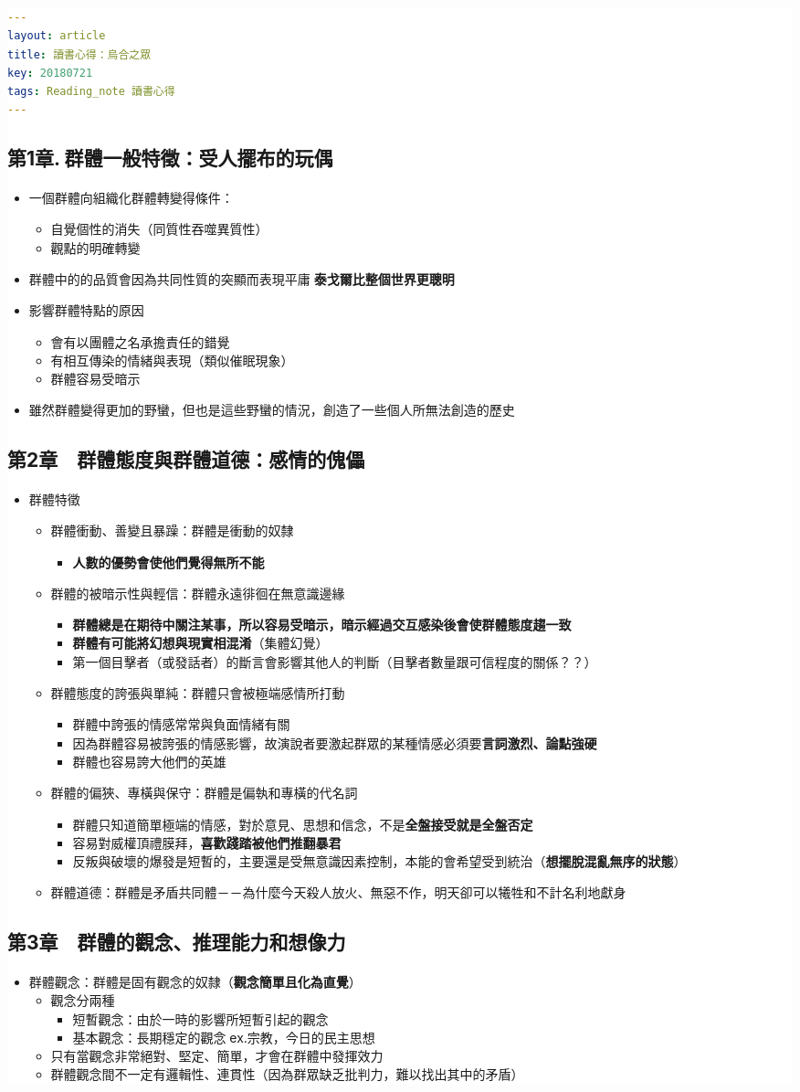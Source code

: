 ```yaml
---
layout: article
title: 讀書心得：烏合之眾
key: 20180721
tags: Reading_note 讀書心得
---
```



## 第1章. 群體一般特徵：受人擺布的玩偶
* 一個群體向組織化群體轉變得條件：
  - 自覺個性的消失（同質性吞噬異質性）
  - 觀點的明確轉變



* 群體中的的品質會因為共同性質的突顯而表現平庸
  **泰戈爾比整個世界更聰明**

* 影響群體特點的原因
  - 會有以團體之名承擔責任的錯覺
  - 有相互傳染的情緒與表現（類似催眠現象）
  - 群體容易受暗示

* 雖然群體變得更加的野蠻，但也是這些野蠻的情況，創造了一些個人所無法創造的歷史

## 第2章　群體態度與群體道德：感情的傀儡
* 群體特徵
  - 群體衝動、善變且暴躁：群體是衝動的奴隸
    - **人數的優勢會使他們覺得無所不能**
    
  - 群體的被暗示性與輕信：群體永遠徘徊在無意識邊緣
    - **群體總是在期待中關注某事，所以容易受暗示，暗示經過交互感染後會使群體態度趨一致**
    - **群體有可能將幻想與現實相混淆**（集體幻覺）
    - 第一個目擊者（或發話者）的斷言會影響其他人的判斷（目擊者數量跟可信程度的關係？？）
    
    
  - 群體態度的誇張與單純：群體只會被極端感情所打動
    - 群體中誇張的情感常常與負面情緒有關
    - 因為群體容易被誇張的情感影響，故演說者要激起群眾的某種情感必須要**言詞激烈、論點強硬**
    - 群體也容易誇大他們的英雄

 
  - 群體的偏狹、專橫與保守：群體是偏執和專橫的代名詞
    - 群體只知道簡單極端的情感，對於意見、思想和信念，不是**全盤接受就是全盤否定**
    - 容易對威權頂禮膜拜，**喜歡踐踏被他們推翻暴君**
    - 反叛與破壞的爆發是短暫的，主要還是受無意識因素控制，本能的會希望受到統治（**想擺脫混亂無序的狀態**）

  - 群體道德：群體是矛盾共同體－－為什麼今天殺人放火、無惡不作，明天卻可以犧牲和不計名利地獻身

## 第3章　群體的觀念、推理能力和想像力
* 群體觀念：群體是固有觀念的奴隸（**觀念簡單且化為直覺**）
  - 觀念分兩種
    - 短暫觀念：由於一時的影響所短暫引起的觀念
    - 基本觀念：長期穩定的觀念 ex.宗教，今日的民主思想
  - 只有當觀念非常絕對、堅定、簡單，才會在群體中發揮效力
  - 群體觀念間不一定有邏輯性、連貫性（因為群眾缺乏批判力，難以找出其中的矛盾）
